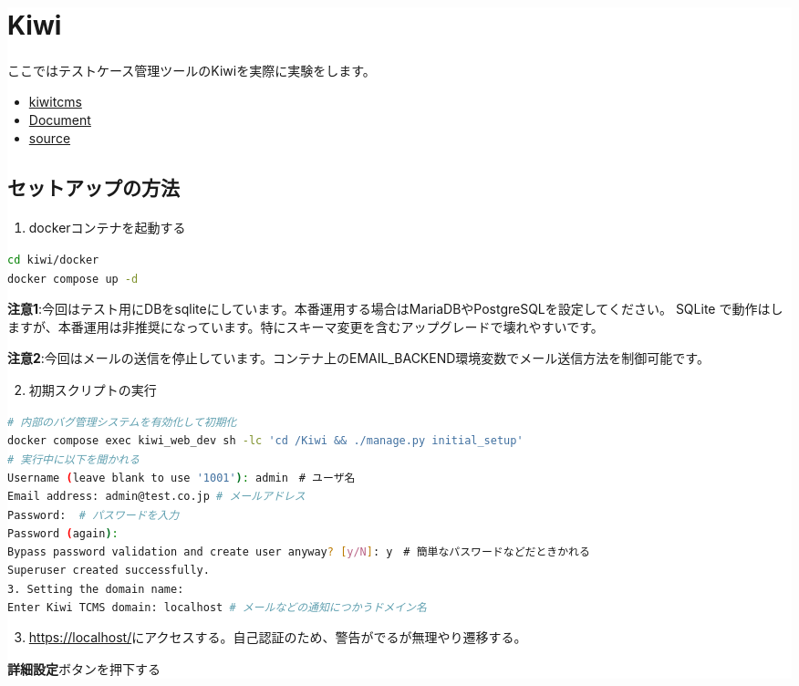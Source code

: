 # Kiwi

ここではテストケース管理ツールのKiwiを実際に実験をします。

- [kiwitcms](https://kiwitcms.org/)
- [Document](https://kiwitcms.readthedocs.io/en/latest/index.html)
- [source](https://github.com/kiwitcms/Kiwi/tree/master)

## セットアップの方法

1. dockerコンテナを起動する

```bash
cd kiwi/docker
docker compose up -d
```

**注意1**:今回はテスト用にDBをsqliteにしています。本番運用する場合はMariaDBやPostgreSQLを設定してください。
SQLite で動作はしますが、本番運用は非推奨になっています。特にスキーマ変更を含むアップグレードで壊れやすいです。

**注意2**:今回はメールの送信を停止しています。コンテナ上のEMAIL_BACKEND環境変数でメール送信方法を制御可能です。

2. 初期スクリプトの実行

```bash
# 内部のバグ管理システムを有効化して初期化
docker compose exec kiwi_web_dev sh -lc 'cd /Kiwi && ./manage.py initial_setup'
# 実行中に以下を聞かれる
Username (leave blank to use '1001'): admin　# ユーザ名
Email address: admin@test.co.jp # メールアドレス
Password:  # パスワードを入力
Password (again): 
Bypass password validation and create user anyway? [y/N]: y　# 簡単なパスワードなどだときかれる
Superuser created successfully.
3. Setting the domain name:
Enter Kiwi TCMS domain: localhost # メールなどの通知につかうドメイン名
```

3. [https://localhost/](https://localhost/)にアクセスする。自己認証のため、警告がでるが無理やり遷移する。

**詳細設定**ボタンを押下する